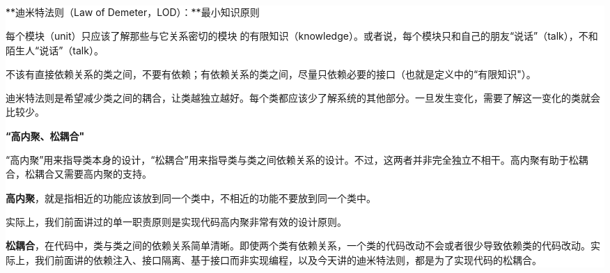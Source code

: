 **迪米特法则（Law of Demeter，LOD）：**最小知识原则

每个模块（unit）只应该了解那些与它关系密切的模块 的有限知识（knowledge）。或者说，每个模块只和自己的朋友“说话”（talk），不和陌生人“说话”（talk）。

不该有直接依赖关系的类之间，不要有依赖；有依赖关系的类之间，尽量只依赖必要的接口（也就是定义中的“有限知识"）。

迪米特法则是希望减少类之间的耦合，让类越独立越好。每个类都应该少了解系统的其他部分。一旦发生变化，需要了解这一变化的类就会比较少。



**“高内聚、松耦合"**

“高内聚”用来指导类本身的设计，“松耦合”用来指导类与类之间依赖关系的设计。不过，这两者并非完全独立不相干。高内聚有助于松耦合，松耦合又需要高内聚的支持。



**高内聚**，就是指相近的功能应该放到同一个类中，不相近的功能不要放到同一个类中。

实际上，我们前面讲过的单一职责原则是实现代码高内聚非常有效的设计原则。



**松耦合**，在代码中，类与类之间的依赖关系简单清晰。即使两个类有依赖关系，一个类的代码改动不会或者很少导致依赖类的代码改动。实际上，我们前面讲的依赖注入、接口隔离、基于接口而非实现编程，以及今天讲的迪米特法则，都是为了实现代码的松耦合。





